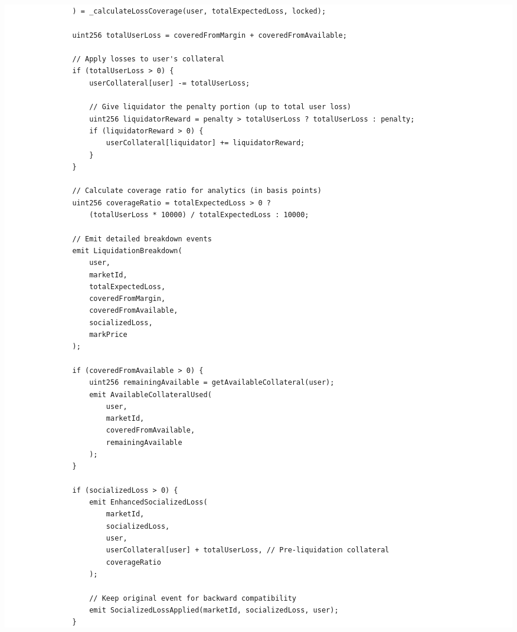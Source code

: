 ```solidity
                ) = _calculateLossCoverage(user, totalExpectedLoss, locked);
                
                uint256 totalUserLoss = coveredFromMargin + coveredFromAvailable;
                
                // Apply losses to user's collateral
                if (totalUserLoss > 0) {
                    userCollateral[user] -= totalUserLoss;
                    
                    // Give liquidator the penalty portion (up to total user loss)
                    uint256 liquidatorReward = penalty > totalUserLoss ? totalUserLoss : penalty;
                    if (liquidatorReward > 0) {
                        userCollateral[liquidator] += liquidatorReward;
                    }
                }
                
                // Calculate coverage ratio for analytics (in basis points)
                uint256 coverageRatio = totalExpectedLoss > 0 ? 
                    (totalUserLoss * 10000) / totalExpectedLoss : 10000;
                
                // Emit detailed breakdown events
                emit LiquidationBreakdown(
                    user,
                    marketId,
                    totalExpectedLoss,
                    coveredFromMargin,
                    coveredFromAvailable,
                    socializedLoss,
                    markPrice
                );
                
                if (coveredFromAvailable > 0) {
                    uint256 remainingAvailable = getAvailableCollateral(user);
                    emit AvailableCollateralUsed(
                        user,
                        marketId,
                        coveredFromAvailable,
                        remainingAvailable
                    );
                }
                
                if (socializedLoss > 0) {
                    emit EnhancedSocializedLoss(
                        marketId,
                        socializedLoss,
                        user,
                        userCollateral[user] + totalUserLoss, // Pre-liquidation collateral
                        coverageRatio
                    );
                    
                    // Keep original event for backward compatibility
                    emit SocializedLossApplied(marketId, socializedLoss, user);
                }
```
